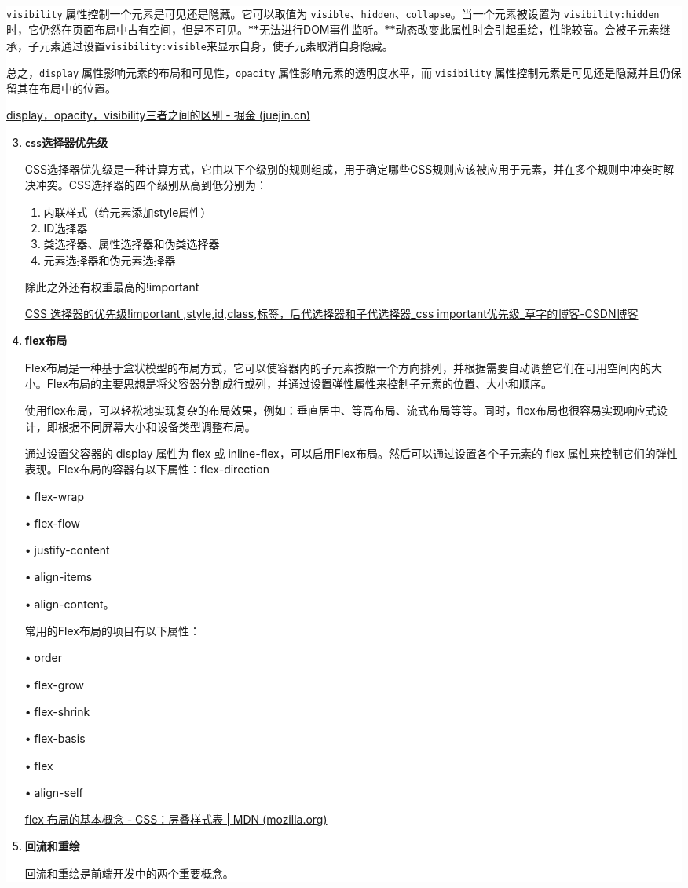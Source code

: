    `visibility` 属性控制一个元素是可见还是隐藏。它可以取值为 `visible`、`hidden`、`collapse`。当一个元素被设置为 `visibility:hidden` 时，它仍然在页面布局中占有空间，但是不可见。**无法进行DOM事件监听。**动态改变此属性时会引起重绘，性能较高。会被子元素继承，子元素通过设置`visibility:visible`来显示自身，使子元素取消自身隐藏。

   总之，`display` 属性影响元素的布局和可见性，`opacity` 属性影响元素的透明度水平，而 `visibility` 属性控制元素是可见还是隐藏并且仍保留其在布局中的位置。

   [display，opacity，visibility三者之间的区别 - 掘金 (juejin.cn)](https://juejin.cn/post/6856383657209724941)

3. **`css`选择器优先级**

   CSS选择器优先级是一种计算方式，它由以下个级别的规则组成，用于确定哪些CSS规则应该被应用于元素，并在多个规则中冲突时解决冲突。CSS选择器的四个级别从高到低分别为：

   1. 内联样式（给元素添加style属性）
   2. ID选择器
   3. 类选择器、属性选择器和伪类选择器
   4. 元素选择器和伪元素选择器

   除此之外还有权重最高的!important

   [CSS 选择器的优先级!important ,style,id,class,标签，后代选择器和子代选择器_css important优先级_草字的博客-CSDN博客](https://blog.csdn.net/qq_42740797/article/details/112003815)

4. **flex布局**

   Flex布局是一种基于盒状模型的布局方式，它可以使容器内的子元素按照一个方向排列，并根据需要自动调整它们在可用空间内的大小。Flex布局的主要思想是将父容器分割成行或列，并通过设置弹性属性来控制子元素的位置、大小和顺序。

   使用flex布局，可以轻松地实现复杂的布局效果，例如：垂直居中、等高布局、流式布局等等。同时，flex布局也很容易实现响应式设计，即根据不同屏幕大小和设备类型调整布局。

   通过设置父容器的 display 属性为 flex 或 inline-flex，可以启用Flex布局。然后可以通过设置各个子元素的 flex 属性来控制它们的弹性表现。Flex布局的容器有以下属性：flex-direction

   •  flex-wrap

   •  flex-flow

   •  justify-content

   •  align-items

   •  align-content。

   常用的Flex布局的项目有以下属性：

   •  order

   •  flex-grow

   •  flex-shrink

   •  flex-basis

   •  flex

   •  align-self

   [flex 布局的基本概念 - CSS：层叠样式表 | MDN (mozilla.org)](https://developer.mozilla.org/zh-CN/docs/Web/CSS/CSS_Flexible_Box_Layout/Basic_Concepts_of_Flexbox)

5. **回流和重绘**

   回流和重绘是前端开发中的两个重要概念。
